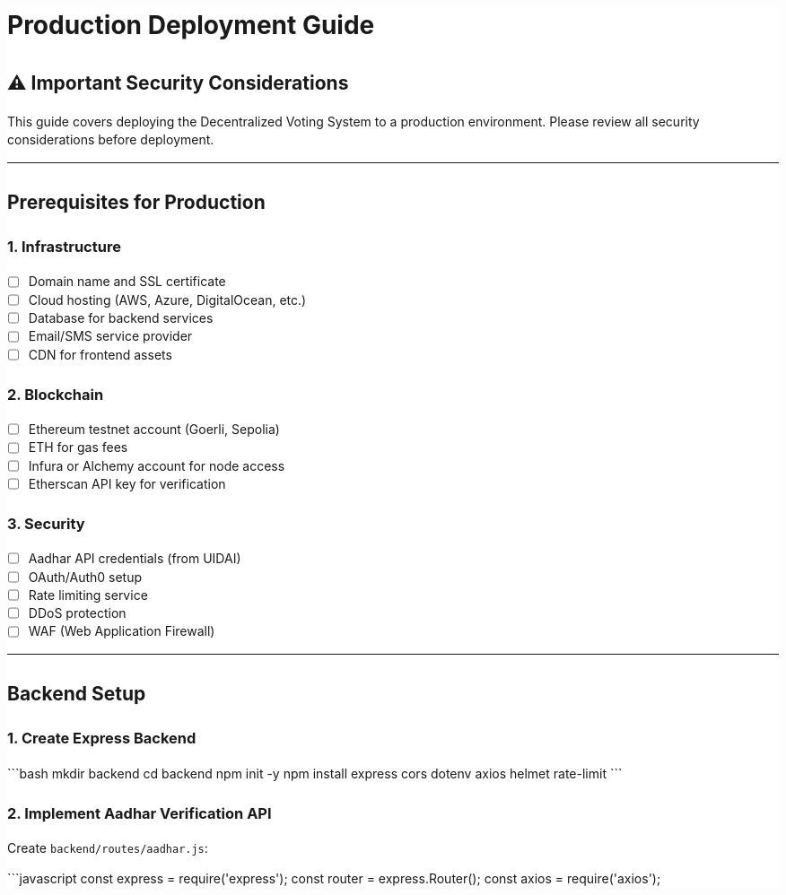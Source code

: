 # Production Deployment Guide

## ⚠️ Important Security Considerations

This guide covers deploying the Decentralized Voting System to a production environment. Please review all security considerations before deployment.

---

## Prerequisites for Production

### 1. Infrastructure
- [ ] Domain name and SSL certificate
- [ ] Cloud hosting (AWS, Azure, DigitalOcean, etc.)
- [ ] Database for backend services
- [ ] Email/SMS service provider
- [ ] CDN for frontend assets

### 2. Blockchain
- [ ] Ethereum testnet account (Goerli, Sepolia)
- [ ] ETH for gas fees
- [ ] Infura or Alchemy account for node access
- [ ] Etherscan API key for verification

### 3. Security
- [ ] Aadhar API credentials (from UIDAI)
- [ ] OAuth/Auth0 setup
- [ ] Rate limiting service
- [ ] DDoS protection
- [ ] WAF (Web Application Firewall)

---

## Backend Setup

### 1. Create Express Backend

\`\`\`bash
mkdir backend
cd backend
npm init -y
npm install express cors dotenv axios helmet rate-limit
\`\`\`

### 2. Implement Aadhar Verification API

Create `backend/routes/aadhar.js`:

\`\`\`javascript
const express = require('express');
const router = express.Router();
const axios = require('axios');
